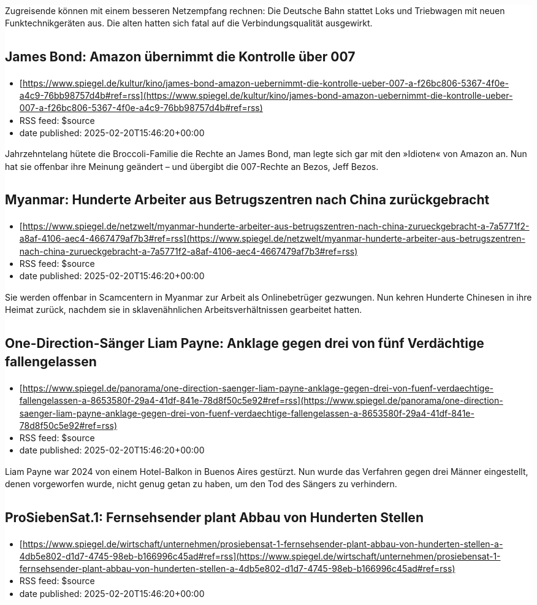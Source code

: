 Zugreisende können mit einem besseren Netzempfang rechnen: Die Deutsche Bahn stattet Loks und Triebwagen mit neuen Funktechnikgeräten aus. Die alten hatten sich fatal auf die Verbindungsqualität ausgewirkt.

## James Bond: Amazon übernimmt die Kontrolle über 007
 - [https://www.spiegel.de/kultur/kino/james-bond-amazon-uebernimmt-die-kontrolle-ueber-007-a-f26bc806-5367-4f0e-a4c9-76bb98757d4b#ref=rss](https://www.spiegel.de/kultur/kino/james-bond-amazon-uebernimmt-die-kontrolle-ueber-007-a-f26bc806-5367-4f0e-a4c9-76bb98757d4b#ref=rss)
 - RSS feed: $source
 - date published: 2025-02-20T15:46:20+00:00

Jahrzehntelang hütete die Broccoli-Familie die Rechte an James Bond, man legte sich gar mit den »Idioten« von Amazon an. Nun hat sie offenbar ihre Meinung geändert – und übergibt die 007-Rechte an Bezos, Jeff Bezos.

## Myanmar: Hunderte Arbeiter aus Betrugszentren nach China zurückgebracht
 - [https://www.spiegel.de/netzwelt/myanmar-hunderte-arbeiter-aus-betrugszentren-nach-china-zurueckgebracht-a-7a5771f2-a8af-4106-aec4-4667479af7b3#ref=rss](https://www.spiegel.de/netzwelt/myanmar-hunderte-arbeiter-aus-betrugszentren-nach-china-zurueckgebracht-a-7a5771f2-a8af-4106-aec4-4667479af7b3#ref=rss)
 - RSS feed: $source
 - date published: 2025-02-20T15:46:20+00:00

Sie werden offenbar in Scamcentern in Myanmar zur Arbeit als Onlinebetrüger gezwungen. Nun kehren Hunderte Chinesen in ihre Heimat zurück, nachdem sie in sklavenähnlichen Arbeitsverhältnissen gearbeitet hatten.

## One-Direction-Sänger Liam Payne: Anklage gegen drei von fünf Verdächtige fallengelassen
 - [https://www.spiegel.de/panorama/one-direction-saenger-liam-payne-anklage-gegen-drei-von-fuenf-verdaechtige-fallengelassen-a-8653580f-29a4-41df-841e-78d8f50c5e92#ref=rss](https://www.spiegel.de/panorama/one-direction-saenger-liam-payne-anklage-gegen-drei-von-fuenf-verdaechtige-fallengelassen-a-8653580f-29a4-41df-841e-78d8f50c5e92#ref=rss)
 - RSS feed: $source
 - date published: 2025-02-20T15:46:20+00:00

Liam Payne war 2024 von einem Hotel-Balkon in Buenos Aires gestürzt. Nun wurde das Verfahren gegen drei Männer eingestellt, denen vorgeworfen wurde, nicht genug getan zu haben, um den Tod des Sängers zu verhindern.

## ProSiebenSat.1: Fernsehsender plant Abbau von Hunderten Stellen
 - [https://www.spiegel.de/wirtschaft/unternehmen/prosiebensat-1-fernsehsender-plant-abbau-von-hunderten-stellen-a-4db5e802-d1d7-4745-98eb-b166996c45ad#ref=rss](https://www.spiegel.de/wirtschaft/unternehmen/prosiebensat-1-fernsehsender-plant-abbau-von-hunderten-stellen-a-4db5e802-d1d7-4745-98eb-b166996c45ad#ref=rss)
 - RSS feed: $source
 - date published: 2025-02-20T15:46:20+00:00
